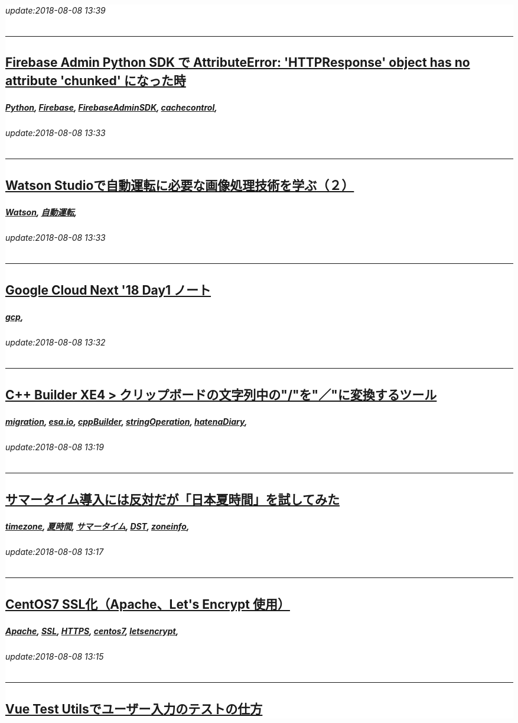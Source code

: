 ###### update:2018-08-08 13:39
---
## [Firebase Admin Python SDK で AttributeError: 'HTTPResponse' object has no attribute 'chunked' になった時](https://qiita.com/UedaTakeyuki/items/23abe87e13fc84505ed6)
##### [Python](https://qiita.com/tags/Python), [Firebase](https://qiita.com/tags/Firebase), [FirebaseAdminSDK](https://qiita.com/tags/FirebaseAdminSDK), [cachecontrol](https://qiita.com/tags/cachecontrol), 
###### update:2018-08-08 13:33
---
## [Watson Studioで自動運転に必要な画像処理技術を学ぶ（２）](https://qiita.com/schiyoda/items/8ee347c50c9a585454f2)
##### [Watson](https://qiita.com/tags/Watson), [自動運転](https://qiita.com/tags/自動運転), 
###### update:2018-08-08 13:33
---
## [Google Cloud Next '18 Day1 ノート](https://qiita.com/nokamoto/items/4763152b11145423a793)
##### [gcp](https://qiita.com/tags/gcp), 
###### update:2018-08-08 13:32
---
## [C++ Builder XE4 > クリップボードの文字列中の"/"を"／"に変換するツール](https://qiita.com/7of9/items/676451366ba97f13c89e)
##### [migration](https://qiita.com/tags/migration), [esa.io](https://qiita.com/tags/esa.io), [cppBuilder](https://qiita.com/tags/cppBuilder), [stringOperation](https://qiita.com/tags/stringOperation), [hatenaDiary](https://qiita.com/tags/hatenaDiary), 
###### update:2018-08-08 13:19
---
## [サマータイム導入には反対だが「日本夏時間」を試してみた](https://qiita.com/belgianbeer/items/f678ae6264a674d33887)
##### [timezone](https://qiita.com/tags/timezone), [夏時間](https://qiita.com/tags/夏時間), [サマータイム](https://qiita.com/tags/サマータイム), [DST](https://qiita.com/tags/DST), [zoneinfo](https://qiita.com/tags/zoneinfo), 
###### update:2018-08-08 13:17
---
## [CentOS7 SSL化（Apache、Let's Encrypt 使用）](https://qiita.com/takoyaki3/items/094bc80939f83368acb1)
##### [Apache](https://qiita.com/tags/Apache), [SSL](https://qiita.com/tags/SSL), [HTTPS](https://qiita.com/tags/HTTPS), [centos7](https://qiita.com/tags/centos7), [letsencrypt](https://qiita.com/tags/letsencrypt), 
###### update:2018-08-08 13:15
---
## [Vue Test Utilsでユーザー入力のテストの仕方](https://qiita.com/webpack_master/items/1714de3ada311e7603ea)